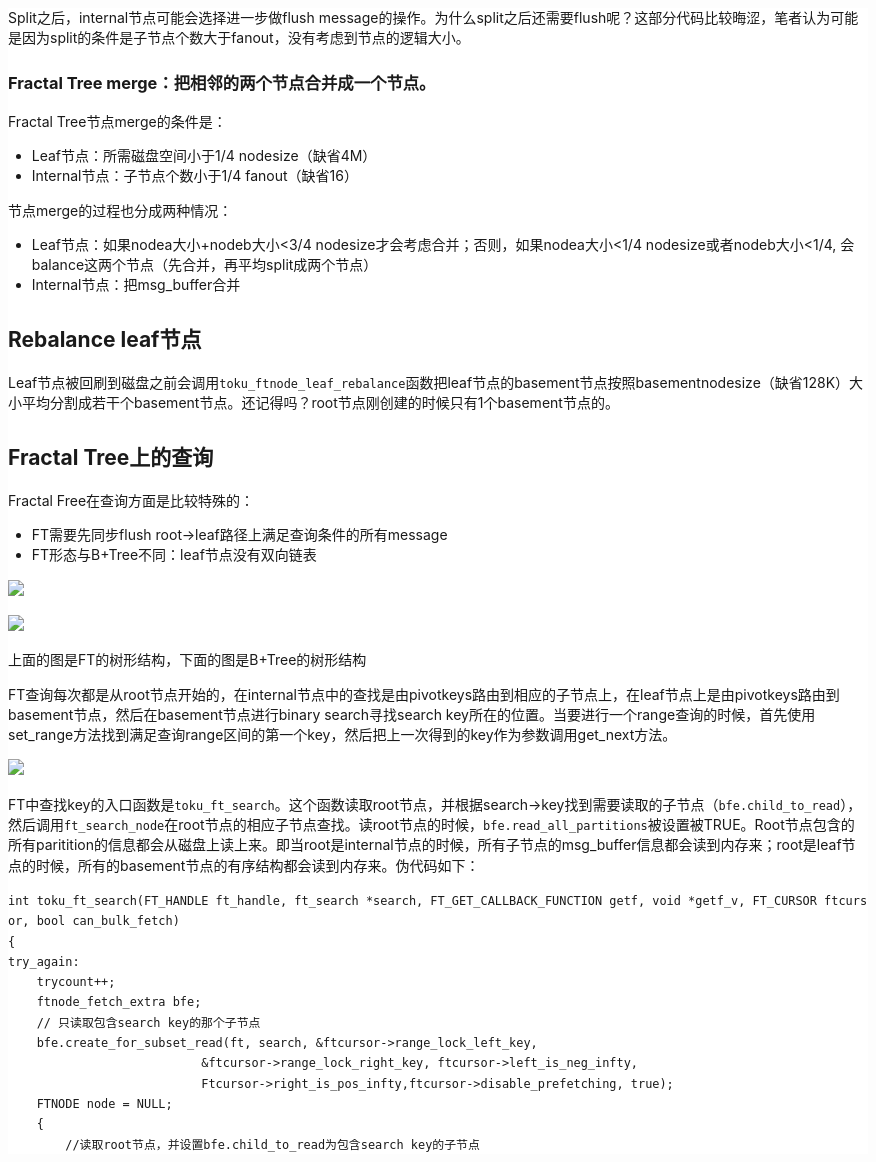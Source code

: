 
Split之后，internal节点可能会选择进一步做flush message的操作。为什么split之后还需要flush呢？这部分代码比较晦涩，笔者认为可能是因为split的条件是子节点个数大于fanout，没有考虑到节点的逻辑大小。  

### Fractal Tree merge：把相邻的两个节点合并成一个节点。


Fractal Tree节点merge的条件是：  


* Leaf节点：所需磁盘空间小于1/4 nodesize（缺省4M）
* Internal节点：子节点个数小于1/4 fanout（缺省16）



节点merge的过程也分成两种情况：  


* Leaf节点：如果nodea大小+nodeb大小<3/4 nodesize才会考虑合并；否则，如果nodea大小<1/4 nodesize或者nodeb大小<1/4, 会balance这两个节点（先合并，再平均split成两个节点）
* Internal节点：把msg_buffer合并


## Rebalance leaf节点


Leaf节点被回刷到磁盘之前会调用`toku_ftnode_leaf_rebalance`函数把leaf节点的basement节点按照basementnodesize（缺省128K）大小平均分割成若干个basement节点。还记得吗？root节点刚创建的时候只有1个basement节点的。  

## Fractal Tree上的查询


Fractal Free在查询方面是比较特殊的：  


* FT需要先同步flush root->leaf路径上满足查询条件的所有message
* FT形态与B+Tree不同：leaf节点没有双向链表



![][1]

![][2]  


上面的图是FT的树形结构，下面的图是B+Tree的树形结构  


FT查询每次都是从root节点开始的，在internal节点中的查找是由pivotkeys路由到相应的子节点上，在leaf节点上是由pivotkeys路由到basement节点，然后在basement节点进行binary search寻找search key所在的位置。当要进行一个range查询的时候，首先使用set_range方法找到满足查询range区间的第一个key，然后把上一次得到的key作为参数调用get_next方法。  


![][3]  


FT中查找key的入口函数是`toku_ft_search`。这个函数读取root节点，并根据search->key找到需要读取的子节点（`bfe.child_to_read`），然后调用`ft_search_node`在root节点的相应子节点查找。读root节点的时候，`bfe.read_all_partitions`被设置被TRUE。Root节点包含的所有paritition的信息都会从磁盘上读上来。即当root是internal节点的时候，所有子节点的msg_buffer信息都会读到内存来；root是leaf节点的时候，所有的basement节点的有序结构都会读到内存来。伪代码如下：  

```LANG
int toku_ft_search(FT_HANDLE ft_handle, ft_search *search, FT_GET_CALLBACK_FUNCTION getf, void *getf_v, FT_CURSOR ftcursor, bool can_bulk_fetch)
{
try_again:
    trycount++;
    ftnode_fetch_extra bfe;
    // 只读取包含search key的那个子节点
    bfe.create_for_subset_read(ft, search, &ftcursor->range_lock_left_key,
                           &ftcursor->range_lock_right_key, ftcursor->left_is_neg_infty,
                           Ftcursor->right_is_pos_infty,ftcursor->disable_prefetching, true);
    FTNODE node = NULL;
    {
        //读取root节点，并设置bfe.child_to_read为包含search key的子节点
```

[4]: http://www.cs.cmu.edu/~guyb/realworld/slidesF10/buffertree.pdf
[5]: http://mysql.taobao.org/monthly/2016/03/01/
[0]: http://img2.tbcdn.cn/L1/461/1/5ed42c5fe91b30effec027162c31632c55ff27f4
[1]: http://img3.tbcdn.cn/L1/461/1/7764a95ca3c408048a92e05cbc7af1181cab8153
[2]: http://img3.tbcdn.cn/L1/461/1/1a899e34b6397e427fb1677e9aace49af6b7cfa5
[3]: http://img1.tbcdn.cn/L1/461/1/f4147490dbf5cbf6959adb7d7e91bc930b62a2c9
